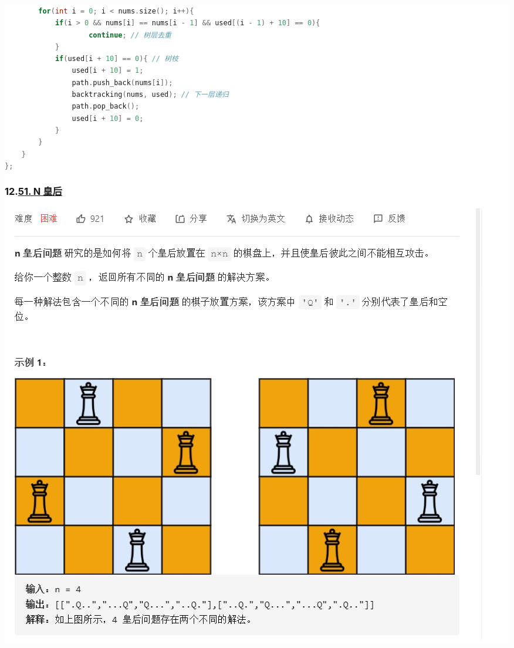 ```c++
        for(int i = 0; i < nums.size(); i++){
            if(i > 0 && nums[i] == nums[i - 1] && used[(i - 1) + 10] == 0){
                    continue; // 树层去重
            }
            if(used[i + 10] == 0){ // 树枝
                used[i + 10] = 1;
                path.push_back(nums[i]);
                backtracking(nums, used); // 下一层递归
                path.pop_back();
                used[i + 10] = 0;
            }
        }
    }
};
```



### 12.[51. N 皇后](https://leetcode-cn.com/problems/n-queens/)

![image-20210630165052881](回溯.assets/image-20210630165052881.png)
